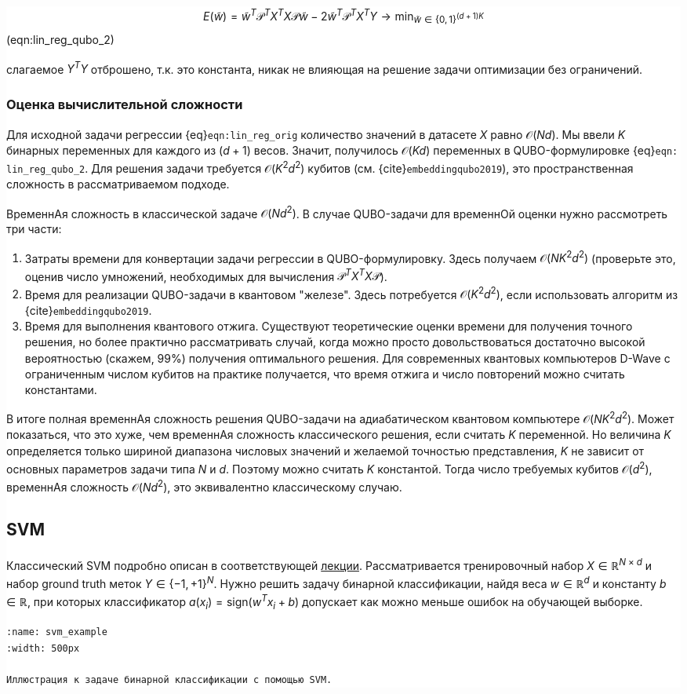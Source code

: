 $$
E(\tilde{w}) =
    \tilde{w}^T \mathcal{P}^T X^T X \mathcal{P} \tilde{w}
    - 2 \tilde{w}^T \mathcal{P}^T X^T Y
\to \min_{\tilde{w} \in \{0,1\}^{(d+1)K}}
$$ (eqn:lin_reg_qubo_2)

слагаемое $Y^T Y$ отброшено, т.к. это константа, никак не влияющая на решение задачи оптимизации без ограничений.

### Оценка вычислительной сложности

Для исходной задачи регрессии {eq}`eqn:lin_reg_orig` количество значений в датасете $X$ равно $\mathcal{O}(N d)$. Мы ввели $K$ бинарных переменных для каждого из $(d+1)$ весов. Значит, получилось $\mathcal{O}(K d)$ переменных в QUBO-формулировке {eq}`eqn:lin_reg_qubo_2`. Для решения задачи требуется $\mathcal{O}(K^2 d^2)$ кубитов (см. {cite}`embeddingqubo2019`), это пространственная сложность в рассматриваемом подходе.

ВременнАя сложность в классической задаче $\mathcal{O}(N d^2)$. В случае QUBO-задачи для временнОй оценки нужно рассмотреть три части:

1. Затраты времени для конвертации задачи регрессии в QUBO-формулировку. Здесь получаем $\mathcal{O}(N K^2 d^2)$ (проверьте это, оценив число умножений, необходимых для вычисления $\mathcal{P}^T X^T X \mathcal{P}$).
2. Время для реализации QUBO-задачи в квантовом "железе". Здесь потребуется $\mathcal{O}(K^2 d^2)$, если использовать алгоритм из {cite}`embeddingqubo2019`.
3. Время для выполнения квантового отжига. Существуют теоретические оценки времени для получения точного решения, но более практично рассматривать случай, когда можно просто довольствоваться достаточно высокой вероятностью (скажем, 99%) получения оптимального решения. Для современных квантовых компьютеров D-Wave с ограниченным числом кубитов на практике получается, что время отжига и число повторений можно считать константами.

В итоге полная временнАя сложность решения QUBO-задачи на адиабатическом квантовом компьютере $\mathcal{O}(N K^2 d^2)$. Может показаться, что это хуже, чем временнАя сложность классического решения, если считать $K$ переменной. Но величина $K$ определяется только шириной диапазона числовых значений и желаемой точностью представления, $K$ не зависит от основных параметров задачи типа $N$ и $d$. Поэтому можно считать $K$ константой. Тогда число требуемых кубитов $\mathcal{O}(d^2)$, временнАя сложность $\mathcal{O}(N d^2)$, это эквивалентно классическому случаю.


## SVM

Классический SVM подробно описан в соответствующей [лекции](classicsvm). Рассматривается тренировочный набор $X \in \mathbb{R}^{N \times d}$ и набор ground truth меток $Y \in \{-1, +1\}^{N}$. Нужно решить задачу бинарной классификации, найдя веса $w \in \mathbb{R}^{d}$ и константу $b \in \mathbb{R}$, при которых классификатор $a(x_i) = \text{sign} \left( w^T x_i + b \right)$ допускает как можно меньше ошибок на обучающей выборке.

```{figure} /_static/problems2qml/qubo_linreg_svm_kmeans/fig_2.png
:name: svm_example
:width: 500px

Иллюстрация к задаче бинарной классификации с помощью SVM.
```
